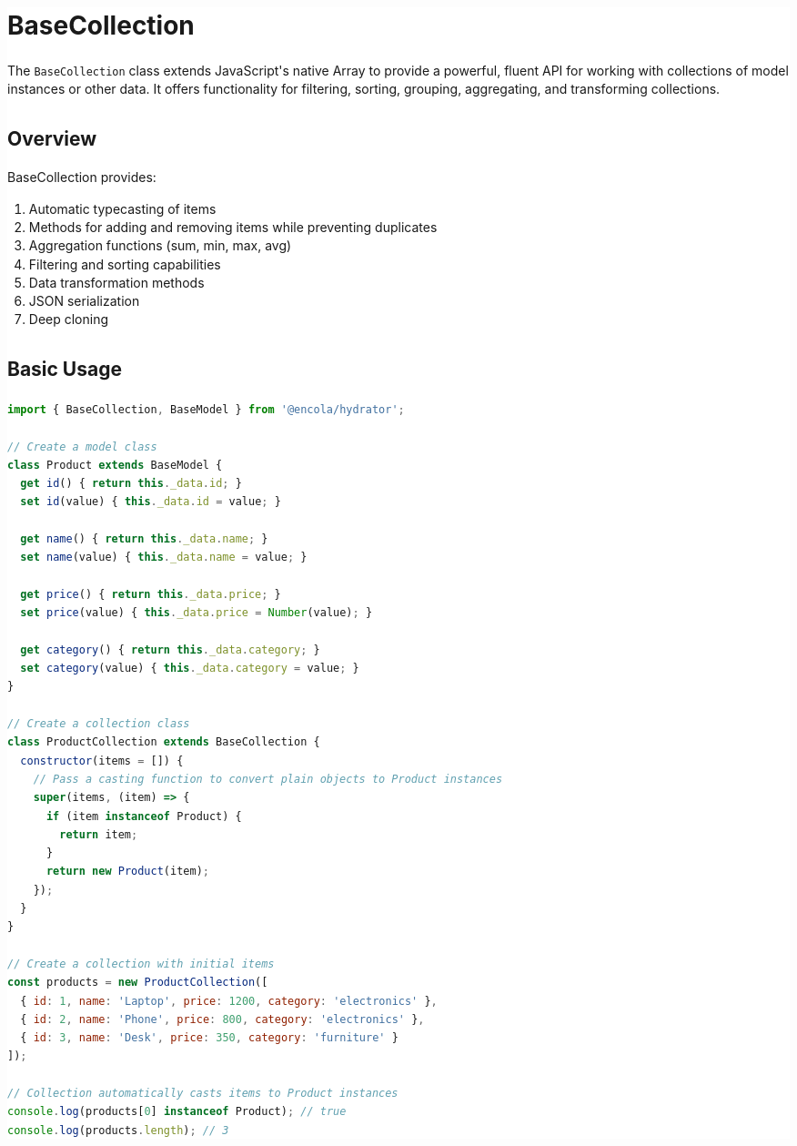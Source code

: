 # BaseCollection

The `BaseCollection` class extends JavaScript's native Array to provide a powerful, fluent API for working with collections of model instances or other data. It offers functionality for filtering, sorting, grouping, aggregating, and transforming collections.

## Overview

BaseCollection provides:

1. Automatic typecasting of items
2. Methods for adding and removing items while preventing duplicates
3. Aggregation functions (sum, min, max, avg)
4. Filtering and sorting capabilities
5. Data transformation methods
6. JSON serialization
7. Deep cloning

## Basic Usage

```javascript
import { BaseCollection, BaseModel } from '@encola/hydrator';

// Create a model class
class Product extends BaseModel {
  get id() { return this._data.id; }
  set id(value) { this._data.id = value; }

  get name() { return this._data.name; }
  set name(value) { this._data.name = value; }

  get price() { return this._data.price; }
  set price(value) { this._data.price = Number(value); }

  get category() { return this._data.category; }
  set category(value) { this._data.category = value; }
}

// Create a collection class
class ProductCollection extends BaseCollection {
  constructor(items = []) {
    // Pass a casting function to convert plain objects to Product instances
    super(items, (item) => {
      if (item instanceof Product) {
        return item;
      }
      return new Product(item);
    });
  }
}

// Create a collection with initial items
const products = new ProductCollection([
  { id: 1, name: 'Laptop', price: 1200, category: 'electronics' },
  { id: 2, name: 'Phone', price: 800, category: 'electronics' },
  { id: 3, name: 'Desk', price: 350, category: 'furniture' }
]);

// Collection automatically casts items to Product instances
console.log(products[0] instanceof Product); // true
console.log(products.length); // 3
```
